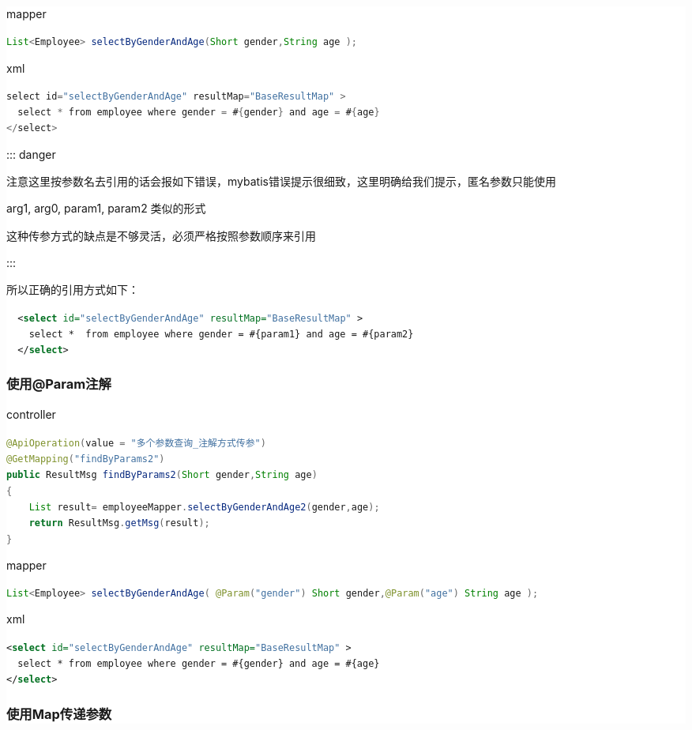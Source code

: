 mapper

```java
List<Employee> selectByGenderAndAge(Short gender,String age );
```

xml

```java
select id="selectByGenderAndAge" resultMap="BaseResultMap" >
  select * from employee where gender = #{gender} and age = #{age}
</select>
```

::: danger

注意这里按参数名去引用的话会报如下错误，mybatis错误提示很细致，这里明确给我们提示，匿名参数只能使用

arg1, arg0, param1, param2 类似的形式

这种传参方式的缺点是不够灵活，必须严格按照参数顺序来引用

:::

所以正确的引用方式如下：

```xml
  <select id="selectByGenderAndAge" resultMap="BaseResultMap" >
    select *  from employee where gender = #{param1} and age = #{param2}
  </select>
```

### 使用@Param注解

controller

```java
@ApiOperation(value = "多个参数查询_注解方式传参")
@GetMapping("findByParams2")
public ResultMsg findByParams2(Short gender,String age)
{
    List result= employeeMapper.selectByGenderAndAge2(gender,age);
    return ResultMsg.getMsg(result);
}
```

mapper

```java
List<Employee> selectByGenderAndAge( @Param("gender") Short gender,@Param("age") String age );
```

xml

```xml
<select id="selectByGenderAndAge" resultMap="BaseResultMap" >
  select * from employee where gender = #{gender} and age = #{age}
</select>
```

### 使用Map传递参数
